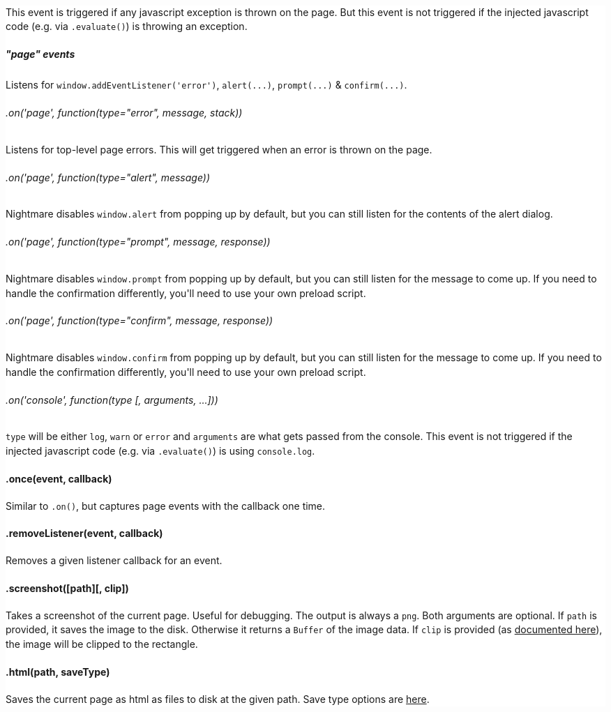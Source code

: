 This event is triggered if any javascript exception is thrown on the page. But this event is not triggered if the injected javascript code (e.g. via `.evaluate()`) is throwing an exception.

##### "page" events

Listens for `window.addEventListener('error')`, `alert(...)`, `prompt(...)` & `confirm(...)`.

###### .on('page', function(type="error", message, stack))

Listens for top-level page errors. This will get triggered when an error is thrown on the page.

###### .on('page', function(type="alert", message))

Nightmare disables `window.alert` from popping up by default, but you can still listen for the contents of the alert dialog.

###### .on('page', function(type="prompt", message, response))

Nightmare disables `window.prompt` from popping up by default, but you can still listen for the message to come up. If you need to handle the confirmation differently, you'll need to use your own preload script.

###### .on('page', function(type="confirm", message, response))

Nightmare disables `window.confirm` from popping up by default, but you can still listen for the message to come up. If you need to handle the confirmation differently, you'll need to use your own preload script.

###### .on('console', function(type [, arguments, ...]))

`type` will be either `log`, `warn` or `error` and `arguments` are what gets passed from the console. This event is not triggered if the injected javascript code (e.g. via `.evaluate()`) is using `console.log`.

#### .once(event, callback)

Similar to `.on()`, but captures page events with the callback one time.

#### .removeListener(event, callback)

Removes a given listener callback for an event.

#### .screenshot([path][, clip])

Takes a screenshot of the current page. Useful for debugging. The output is always a `png`. Both arguments are optional. If `path` is provided, it saves the image to the disk. Otherwise it returns a `Buffer` of the image data. If `clip` is provided (as [documented here](https://github.com/atom/electron/blob/master/docs/api/browser-window.md#wincapturepagerect-callback)), the image will be clipped to the rectangle.

#### .html(path, saveType)

Saves the current page as html as files to disk at the given path. Save type options are [here](https://github.com/atom/electron/blob/master/docs/api/web-contents.md#webcontentssavepagefullpath-savetype-callback).
